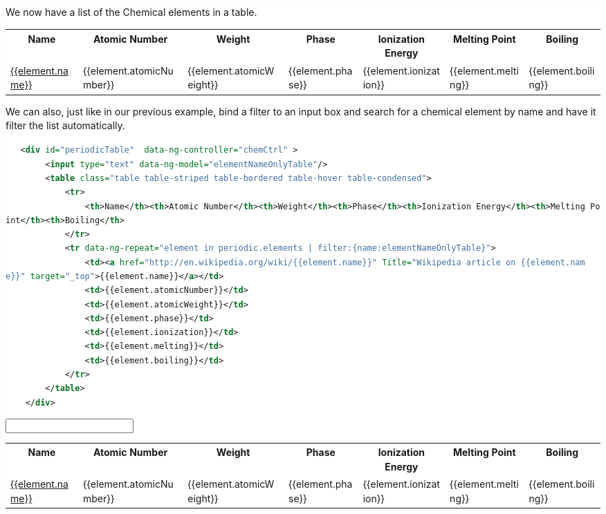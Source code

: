 We now have a list of the Chemical elements in a table.

<div id='appContainer' ng-app="chemistryApp">
 <div id="periodicTable0"  ng-controller="chemCtrl" >
        <table class="table table-striped table-bordered table-hover table-condensed">
            <tr>
                <th>Name</th><th>Atomic Number</th><th>Weight</th><th>Phase</th><th>Ionization Energy</th><th>Melting Point</th><th>Boiling</th>
            </tr>
            <tr ng-repeat="element in periodic.elements ">
                <td><a href="http://en.wikipedia.org/wiki/{{element.name}}" Title="Wikipedia article on {{element.name}}" target="_top">{{element.name}}</a></td>
                <td>{{element.atomicNumber}}</td>
                <td>{{element.atomicWeight}}</td>
                <td>{{element.phase}}</td>
                <td>{{element.ionization}}</td>
                <td>{{element.melting}}</td>
                <td>{{element.boiling}}</td>
            </tr>
        </table>
    </div>

We can also, just like in our previous example, bind a filter to an input box and search for a chemical element
by name and have it filter the list automatically.

```xml
   <div id="periodicTable"  data-ng-controller="chemCtrl" >
        <input type="text" data-ng-model="elementNameOnlyTable"/>
        <table class="table table-striped table-bordered table-hover table-condensed">
            <tr>
                <th>Name</th><th>Atomic Number</th><th>Weight</th><th>Phase</th><th>Ionization Energy</th><th>Melting Point</th><th>Boiling</th>
            </tr>
            <tr data-ng-repeat="element in periodic.elements | filter:{name:elementNameOnlyTable}">
                <td><a href="http://en.wikipedia.org/wiki/{{element.name}}" Title="Wikipedia article on {{element.name}}" target="_top">{{element.name}}</a></td>
                <td>{{element.atomicNumber}}</td>
                <td>{{element.atomicWeight}}</td>
                <td>{{element.phase}}</td>
                <td>{{element.ionization}}</td>
                <td>{{element.melting}}</td>
                <td>{{element.boiling}}</td>
            </tr>
        </table>
    </div>
 ```


 <div id="periodicTable"  ng-controller="chemCtrl" >
    <form id="frm1">
    <input type="text" ng-model="elementNameOnlyTable"/>
    <table class="table table-striped table-bordered table-hover table-condensed">
        <tr>
            <th>Name</th><th>Atomic Number</th><th>Weight</th><th>Phase</th><th>Ionization Energy</th><th>Melting Point</th><th>Boiling</th>
        </tr>
        <tr ng-repeat="element in periodic.elements | filter:{name:elementNameOnlyTable}">
            <td><a href="http://en.wikipedia.org/wiki/{{element.name}}" Title="Wikipedia article on {{element.name}}" target="_top">{{element.name}}</a></td>
            <td>{{element.atomicNumber}}</td>
            <td>{{element.atomicWeight}}</td>
            <td>{{element.phase}}</td>
            <td>{{element.ionization}}</td>
            <td>{{element.melting}}</td>
            <td>{{element.boiling}}</td>